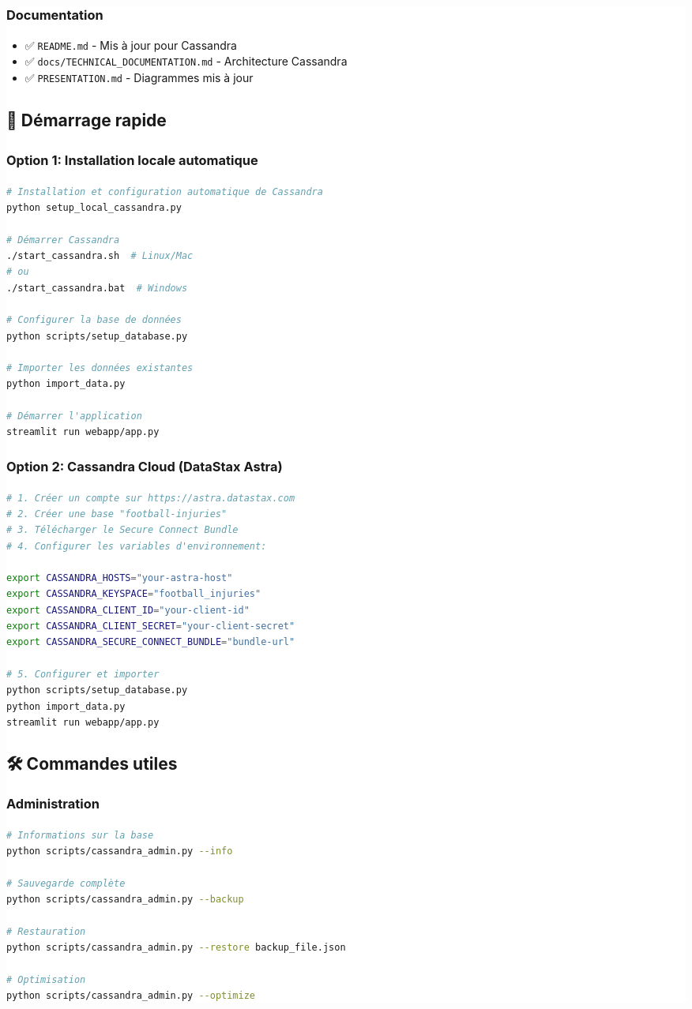 ### Documentation
- ✅ `README.md` - Mis à jour pour Cassandra
- ✅ `docs/TECHNICAL_DOCUMENTATION.md` - Architecture Cassandra
- ✅ `PRESENTATION.md` - Diagrammes mis à jour

## 🚀 Démarrage rapide

### Option 1: Installation locale automatique
```bash
# Installation et configuration automatique de Cassandra
python setup_local_cassandra.py

# Démarrer Cassandra
./start_cassandra.sh  # Linux/Mac
# ou
./start_cassandra.bat  # Windows

# Configurer la base de données
python scripts/setup_database.py

# Importer les données existantes
python import_data.py

# Démarrer l'application
streamlit run webapp/app.py
```

### Option 2: Cassandra Cloud (DataStax Astra)
```bash
# 1. Créer un compte sur https://astra.datastax.com
# 2. Créer une base "football-injuries"
# 3. Télécharger le Secure Connect Bundle
# 4. Configurer les variables d'environnement:

export CASSANDRA_HOSTS="your-astra-host"
export CASSANDRA_KEYSPACE="football_injuries"
export CASSANDRA_CLIENT_ID="your-client-id"
export CASSANDRA_CLIENT_SECRET="your-client-secret"
export CASSANDRA_SECURE_CONNECT_BUNDLE="bundle-url"

# 5. Configurer et importer
python scripts/setup_database.py
python import_data.py
streamlit run webapp/app.py
```

## 🛠️ Commandes utiles

### Administration
```bash
# Informations sur la base
python scripts/cassandra_admin.py --info

# Sauvegarde complète
python scripts/cassandra_admin.py --backup

# Restauration
python scripts/cassandra_admin.py --restore backup_file.json

# Optimisation
python scripts/cassandra_admin.py --optimize
```